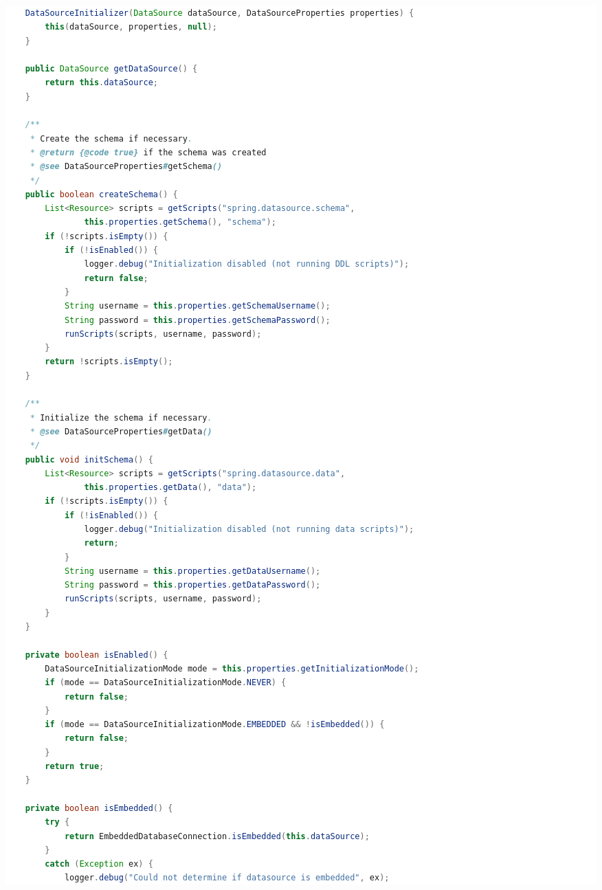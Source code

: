 ``` java
	DataSourceInitializer(DataSource dataSource, DataSourceProperties properties) {
		this(dataSource, properties, null);
	}

	public DataSource getDataSource() {
		return this.dataSource;
	}

	/**
	 * Create the schema if necessary.
	 * @return {@code true} if the schema was created
	 * @see DataSourceProperties#getSchema()
	 */
	public boolean createSchema() {
		List<Resource> scripts = getScripts("spring.datasource.schema",
				this.properties.getSchema(), "schema");
		if (!scripts.isEmpty()) {
			if (!isEnabled()) {
				logger.debug("Initialization disabled (not running DDL scripts)");
				return false;
			}
			String username = this.properties.getSchemaUsername();
			String password = this.properties.getSchemaPassword();
			runScripts(scripts, username, password);
		}
		return !scripts.isEmpty();
	}

	/**
	 * Initialize the schema if necessary.
	 * @see DataSourceProperties#getData()
	 */
	public void initSchema() {
		List<Resource> scripts = getScripts("spring.datasource.data",
				this.properties.getData(), "data");
		if (!scripts.isEmpty()) {
			if (!isEnabled()) {
				logger.debug("Initialization disabled (not running data scripts)");
				return;
			}
			String username = this.properties.getDataUsername();
			String password = this.properties.getDataPassword();
			runScripts(scripts, username, password);
		}
	}

	private boolean isEnabled() {
		DataSourceInitializationMode mode = this.properties.getInitializationMode();
		if (mode == DataSourceInitializationMode.NEVER) {
			return false;
		}
		if (mode == DataSourceInitializationMode.EMBEDDED && !isEmbedded()) {
			return false;
		}
		return true;
	}

	private boolean isEmbedded() {
		try {
			return EmbeddedDatabaseConnection.isEmbedded(this.dataSource);
		}
		catch (Exception ex) {
			logger.debug("Could not determine if datasource is embedded", ex);
```